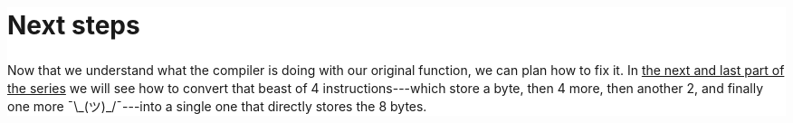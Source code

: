 # Next steps

Now that we understand what the compiler is doing with our original function, we can plan how to fix it. In [the next and last part of the series](/blog/optimizing-go-compiler-2) we will see how to convert that beast of 4 instructions---which store a byte, then 4 more, then another 2, and finally one more ¯\\\_(ツ)\_/¯---into a single one that directly stores the 8 bytes.
